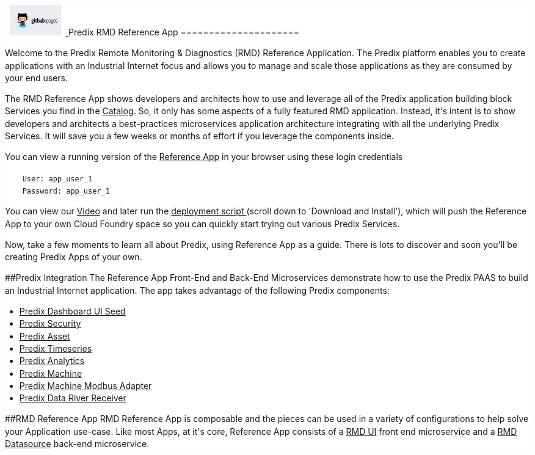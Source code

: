<a href="http://predixdev.github.io/predix-rmd-ref-app" target="_blank">
	<img height="50px" width="100px" src="images/pages.jpg" alt="view github pages">
</a>
Predix RMD Reference App 
=====================

Welcome to the Predix Remote Monitoring & Diagnostics (RMD) Reference Application.  The Predix platform enables you to create applications with an Industrial Internet focus and allows you to manage and scale those applications as they are consumed by your end users.  

The RMD Reference App shows developers and architects how to use and leverage all of the Predix application building block Services you find in the [Catalog](https://www.predix.io/catalog).  So, it only has some aspects of a fully featured RMD application.  Instead, it's intent is to show developers and architects a best-practices microservices application architecture integrating with all the underlying Predix Services.  It will save you a few weeks or months of effort if you leverage the components inside.    

You can view a running version of the  [Reference App](https://rmd-ref-app.run.aws-usw02-pr.ice.predix.io/dashboard) in your browser using these login credentials

        User: app_user_1
        Password: app_user_1
        
You can view our <a href=https://youtu.be/2MGPTJ8yjyc target="_blank">Video</a> and later run the [deployment script ](https://predix.io/resources/tutorials/tutorial-details.html?tutorial_id=1473&tag=1610&journey=Connect%20devices%20using%20the%20Reference%20App&resources=1592,1473,1600#deploy) (scroll down to 'Download and Install'), which will push the Reference App to your own Cloud Foundry space so you can quickly start trying out various Predix Services.

Now, take a few moments to learn all about  Predix, using Reference App as a guide.  There is lots to discover and soon you'll be creating Predix Apps of your own.

##Predix Integration
The Reference App Front-End and Back-End Microservices demonstrate how to use the Predix PAAS to build an Industrial Internet application.  The app takes advantage of the following Predix components:

- [Predix Dashboard UI Seed](https://github.com/predixdev/predix-seed)
- [Predix Security](https://www.predix.io/docs#Jig2gorb)
- [Predix Asset](https://www.predix.io/docs#zChUPu1U)
- [Predix Timeseries](https://www.predix.io/docs#mnlfuvZz)
- [Predix Analytics](https://www.predix.io/docs#EG3xVdLg)
- [Predix Machine](https://www.predix.io/docs#mL2j0aax)
- [Predix Machine Modbus Adapter](https://www.predix.io/docs/?r=402244#wjGUrd7M)
- [Predix Data River Receiver](https://www.predix.io/docs/?r=829105#s8wRgtg6)

##RMD Reference App
RMD Reference App is composable and the pieces can be used in a variety of configurations to help solve your Application use-case.  Like most Apps, at it's core, Reference App consists of a [RMD UI](#microservices) front end microservice and a [RMD Datasource](#microservices) back-end microservice.   
